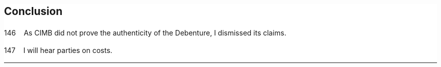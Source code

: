 ## Conclusion

146    As CIMB did not prove the authenticity of the Debenture, I dismissed its claims.

147    I will hear parties on costs.

* * *

[^1]: KMMEVAEIC, para 3.

[^2]: LSJAEIC, para 14.

[^3]: LCCAEIC, para 4.

[^4]: LCCAEIC, para 4.

[^5]: KMMEVAEIC, paras 6 to 7.

[^6]: KMMEVAEIC, para 7; see KKMEV-3 for the copy of the Debenture.

[^7]: KMMEVAEIC, para 21.

[^8]: KMMEVAEIC, para 27.

[^9]: KMMEVAEIC, para 28.

[^10]: KMMEVAEIC, para 34.

[^11]: 1BAEIC; BGQAEIC, para 1.

[^12]: 1BAEIC; LSJAEIC, paras 1 and 3.

[^13]: 2BAEIC; KMMEVAEIC, para 1.

[^14]: 1BAEIC; NTGAEIC, para 1.

[^15]: NTGAEIC, para 3.

[^16]: TCBAEIC, para 1.

[^17]: ABBAEIC, para 1.

[^18]: LCCAEIC, para 1.

[^19]: TLSAEIC, para 1.

[^20]: LBMFAEIC, para 1.

[^21]: SOC (Amendment No.2), para 4.

[^22]: SOC (Amendment No.2), para 6.

[^23]: SOC (Amendment No.2), para 8.

[^24]: SOC (Amendment No.2), paras 12(1) and (2).

[^25]: Defence (Amendment No.2), para 2.2.

[^26]: Defence (Amendment No.2), para 2.6.

[^27]: Defence (Amendment No.2), para 2.6.

[^28]: NE, 1/11/2019, p 32.

[^29]: LJSAEIC, paras 27 to 28.

[^30]: LJSAEIC, paras 27 to 28.

[^31]: PCS, para 40.

[^32]: PRS, para 17.

[^33]: PRS, para 14.

[^34]: Defence (Amendment No.2), paras 3 and 4.

[^35]: Notice of Non-Admission of Documents dated 26 October 2019.

[^36]: DBOA, Tab 13.

[^37]: NE, 1/11/2019, p 32.

[^38]: Minute Sheet for RA 306/2019.

[^39]: Debenture dated 15 July 2016.

[^40]: DWS, para 134.

[^41]: NE, 30/10/2019, pp 102–103.

[^42]: Statement of Claim (Amendment No.2), para 4.

[^43]: KMMEVAEIC, para 8.

[^44]: NE, 30/10/2019, p 107–111.

[^45]: 2BAEIC, p 446.

[^46]: PWS, para 91.

[^47]: PWS, para 95.

[^48]: DWS, para 98.

[^49]: DWS, para 103.

[^50]: DWS, para 104.

[^51]: DWS, para 107.

[^52]: LLCAEIC, para 39.

[^53]: LLCAEIC, para 45.

[^54]: LLCAEIC, para 46.

[^55]: LCCAEIC, p 318.

[^56]: Neo’s Expert Report, para 39.

[^57]: Defence (Amendment No.2), para 2.7.

[^58]: KMMEVAEIC, paras 39 to 41.

[^59]: PWS, para 147.

[^60]: TCBAEIC, para 10.

[^61]: TCBAEIC, para 12.

[^62]: TCBAEIC, para 12.

[^63]: TCBAEIC, para 13.

[^64]: TCBAEIC, para 15.

[^65]: DWS, para 101.

[^66]: LCCAEIC, para 40.

[^67]: LCCAEIC, para 50.

[^68]: LCCAEIC, para 51.

[^69]: LCCAEIC, para 56.

[^70]: LCCAEIC, para 64; LCCAEIC, para 70; LCCAEIC, para 82; LCCAEIC, para 88; LCCAEIC, para 101.

[^71]: NE, 31/10/2019, pp 106–107.

[^72]: 3BAEIC, p 1020; TCBAEIC, p 104.

[^73]: TCBAEIC, p 105.

[^74]: TCBAEIC, pp 79–80.

[^75]: TCBAEIC, p 77.

[^76]: NE, 31/10/2019, pp 88–90.

[^77]: TCBAEIC, p 159.

[^78]: NE, 31/10/2019, p 79.

[^79]: TCBAEIC, para 19.


[^80]: TCBAEIC, para 21.
[^81]: TCBAEIC, para 22.
[^82]: TCBAEIC; Exhibit TCB-10 and TCB 11.
[^83]: DWS, para 107.
[^84]: PWS, para 108.
[^85]: DWS, p 54.
[^86]: DWS, para 163.
[^87]: DWS, paras 171.
[^88]: DWS, para 175.
[^89]: DWS, para 177.
[^90]: NE, 31/10/2019, 63:8–63:20.
[^91]: NE, 31/10/2019, 63:21–64:15.
[^92]: LCCAEIC, para 122.
[^93]: LCCAEIC, para 122.
[^94]: LLCAEIC, para 16.
[^95]: LLCAEIC, para 16.
[^96]: TCBAEIC, para 29.
[^97]: NE, 1/11/2019, 26:21–27:12.
[^98]: NE, 31/10/2019, 117:7–117:20.
[^99]: DWS, para 226.
[^100]: DWS, para 230.
[^101]: DWS, para 234.
[^102]: DWS, para 235.
[^103]: DWS, para 238.
[^104]: PWS, p 32.